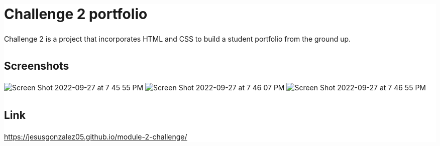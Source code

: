 # Challenge 2 portfolio

Challenge 2 is a project that incorporates HTML and CSS to build a student portfolio from the ground up.

## Screenshots 

<img width="1440" alt="Screen Shot 2022-09-27 at 7 45 55 PM" src="https://user-images.githubusercontent.com/98119774/192657494-accb4514-f66f-4a92-8e9d-9b1d4c108ecd.png">

<img width="1440" alt="Screen Shot 2022-09-27 at 7 46 07 PM" src="https://user-images.githubusercontent.com/98119774/192657547-04caf4ef-76aa-4a66-acdf-7f601f5b056f.png">

<img width="1440" alt="Screen Shot 2022-09-27 at 7 46 55 PM" src="https://user-images.githubusercontent.com/98119774/192657553-a0ed62a6-3009-48ec-8297-562a508c3aea.png">


## Link
https://jesusgonzalez05.github.io/module-2-challenge/
